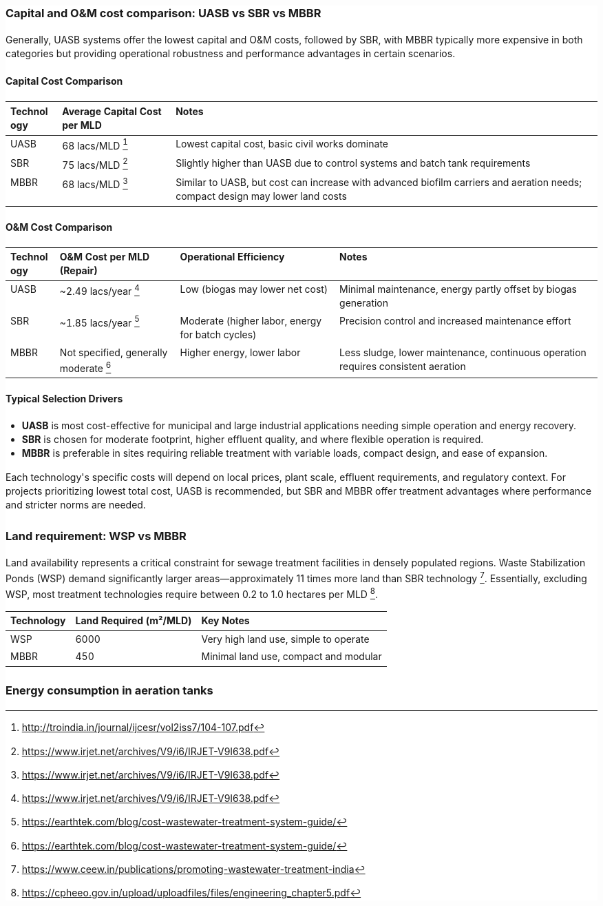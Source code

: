 ### Capital and O&M cost comparison: UASB vs SBR vs MBBR

Generally, UASB systems offer the lowest capital and O\&M costs, followed by SBR, with MBBR typically more expensive in both categories but providing operational robustness and performance advantages in certain scenarios.

#### Capital Cost Comparison

| Technology | Average Capital Cost per MLD | Notes |
| :-- | :-- | :-- |
| UASB | 68 lacs/MLD [^24] | Lowest capital cost, basic civil works dominate |
| SBR | 75 lacs/MLD [^22] | Slightly higher than UASB due to control systems and batch tank requirements |
| MBBR | 68 lacs/MLD [^22] | Similar to UASB, but cost can increase with advanced biofilm carriers and aeration needs; compact design may lower land costs |

#### O&M Cost Comparison

| Technology | O\&M Cost per MLD (Repair) | Operational Efficiency | Notes |
| :-- | :-- | :-- | :-- |
| UASB | ~2.49 lacs/year [^22] | Low (biogas may lower net cost) | Minimal maintenance, energy partly offset by biogas generation |
| SBR | ~1.85 lacs/year [^23] | Moderate (higher labor, energy for batch cycles) | Precision control and increased maintenance effort |
| MBBR | Not specified, generally moderate [^23] | Higher energy, lower labor | Less sludge, lower maintenance, continuous operation requires consistent aeration |

#### Typical Selection Drivers

- **UASB** is most cost-effective for municipal and large industrial applications needing simple operation and energy recovery.
- **SBR** is chosen for moderate footprint, higher effluent quality, and where flexible operation is required.
- **MBBR** is preferable in sites requiring reliable treatment with variable loads, compact design, and ease of expansion.

Each technology's specific costs will depend on local prices, plant scale, effluent requirements, and regulatory context. For projects prioritizing lowest total cost, UASB is recommended, but SBR and MBBR offer treatment advantages where performance and stricter norms are needed.

### Land requirement: WSP vs MBBR

Land availability represents a critical constraint for sewage treatment facilities in densely populated regions. Waste Stabilization Ponds (WSP) demand significantly larger areas—approximately 11 times more land than SBR technology [^15]. Essentially, excluding WSP, most treatment technologies require between 0.2 to 1.0 hectares per MLD [^5].

| Technology | Land Required (m²/MLD) | Key Notes |
| :-- | :-- | :-- |
| WSP | 6000 | Very high land use, simple to operate |
| MBBR | 450 | Minimal land use, compact and modular |

### Energy consumption in aeration tanks


[^1]: https://assets.publishing.service.gov.uk/media/57a08c9f40f0b652dd001448/R8056-Vietnam_Case_Study.pdf
[^2]: https://www.snv.org/assets/downloads/f/191310/x/4d0feefac9/2022-bangladesh-dewats-snv.pdf
[^3]: https://sdgs.un.org/partnerships/affordable-wastewater-treatment-technology-treat-100-liquid-waste-fecal-sludge-value
[^4]: https://susbio.in/comparative-study-of-mbbr-sbr-sewage-treatment-plant-stp-technologies/
[^5]: https://cpheeo.gov.in/upload/uploadfiles/files/engineering_chapter5.pdf
[^6]: https://www.niti.gov.in/sites/default/files/2023-08/Revised_Strategy-Paper-on-Reuse-of-Treated-wastewater-in-peri-urban-agriculture-in-India.pdf
[^7]: https://hecs.in/guide-to-sewage-treatment-plant-operation-and-maintenance-services-in-india
[^8]: https://iwaponline.com/wst/article/76/8/2003/19210/Performance-evaluation-of-a-large-sewage-treatment
[^9]: https://www.biofueljournal.com/article_92201_58ae1ca2f4769904c302d9aee827e1c9.pdf
[^10]: https://sswm.info/step-nawatech/module-1-nawatech-basics/appropriate-technologies-0/uasb
[^11]: https://pmc.ncbi.nlm.nih.gov/articles/PMC7582084/
[^12]: https://sswm.info/sites/default/files/reference_attachments/UN%20HABITAT%202008%20Constructed%20Wetlands%20Manual.pdf
[^13]: https://www.witpress.com/elibrary/ei-volumes/4/4/2849
[^14]: http://troindia.in/journal/ijcesr/vol2iss7/104-107.pdf
[^15]: https://www.ceew.in/publications/promoting-wastewater-treatment-india
[^16]: https://iwaponline.com/wpt/article/18/1/140/92436/Modeling-and-optimization-of-energy-consumption
[^17]: https://www.sciencedirect.com/science/article/abs/pii/S0045653522009559
[^18]: https://www.researchgate.net/publication/359812040_A_review_on_decentralized_wastewater_treatment_systems_in_India
[^19]: https://www.ceew.in/sites/default/files/scaling-wastewater-reuse-treatment-and-management-india.pdf
[^20]: https://nviron.in/new_course?cid=36
[^22]: https://www.irjet.net/archives/V9/i6/IRJET-V9I638.pdf
[^23]: https://earthtek.com/blog/cost-wastewater-treatment-system-guide/
[^24]: http://troindia.in/journal/ijcesr/vol2iss7/104-107.pdf
[^25]: https://cpcb.nic.in/openpdffile.php?id=UmVwb3J0RmlsZXMvMTIyOF8xNjE1MTk2MzIyX21lZGlhcGhvdG85NTY0LnBkZg%3D%3D
